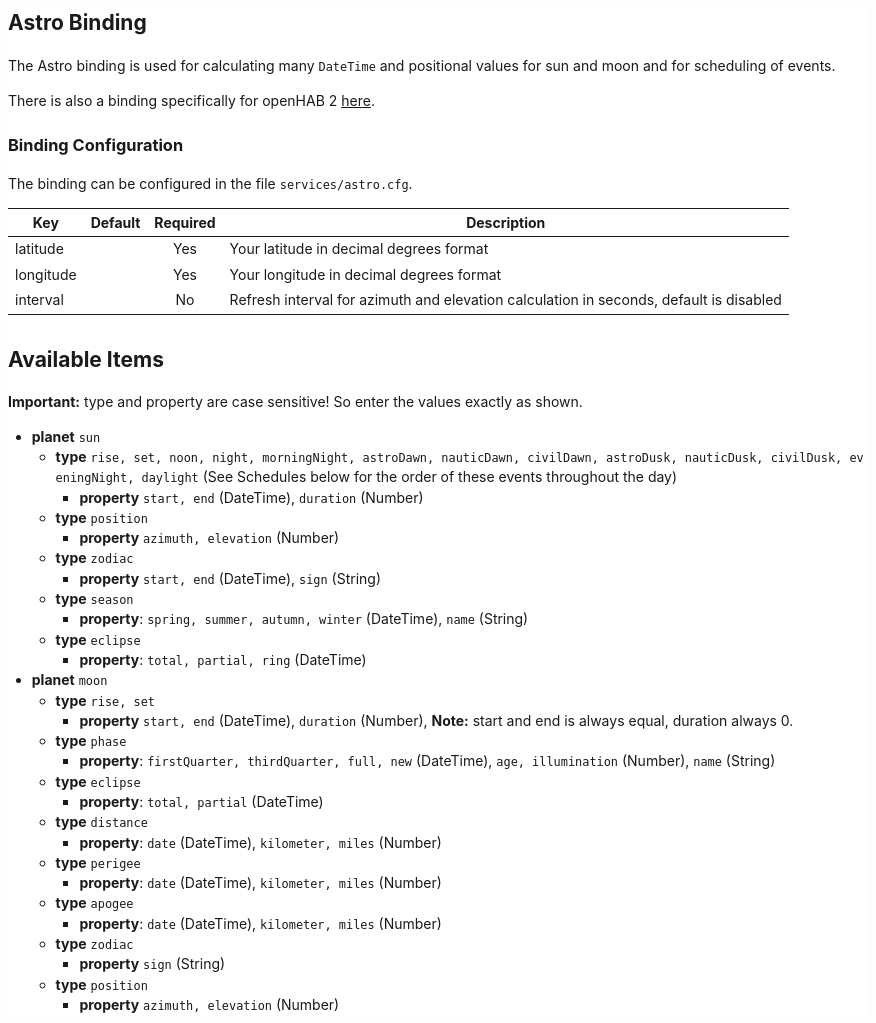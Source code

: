 ## Astro Binding

The Astro binding is used for calculating many `DateTime` and positional values for sun and moon and for scheduling of events.

There is also a binding specifically for openHAB 2 [here](http://docs.openhab.org/addons/bindings/astro/readme.html).

### Binding Configuration

The binding can be configured in the file `services/astro.cfg`.

| Key | Default | Required | Description |
|-----|---------|:--------:|-------------|
| latitude |    |   Yes    | Your latitude in decimal degrees format |
| longitude |   |   Yes    | Your longitude in decimal degrees format |
| interval |    |   No     | Refresh interval for azimuth and elevation calculation in seconds, default is disabled |


## Available Items

**Important:** type and property are case sensitive! So enter the values exactly as shown.

* **planet** `sun`
    * **type** `rise, set, noon, night, morningNight, astroDawn, nauticDawn, civilDawn, astroDusk, nauticDusk, civilDusk, eveningNight, daylight` (See Schedules below for the order of these events throughout the day)
        * **property** `start, end` (DateTime), `duration` (Number)
    * **type** `position`
        * **property** `azimuth, elevation` (Number)
    * **type** `zodiac`
        * **property** `start, end` (DateTime), `sign` (String)
    * **type** `season`
        * **property**: `spring, summer, autumn, winter` (DateTime), `name` (String)
    * **type** `eclipse`
        * **property**: `total, partial, ring` (DateTime)
* **planet** `moon`
    * **type** `rise, set`
        * **property** `start, end` (DateTime), `duration` (Number), **Note:** start and end is always equal, duration always 0.
    * **type** `phase`
        * **property**: `firstQuarter, thirdQuarter, full, new` (DateTime), `age, illumination` (Number), `name` (String)
    * **type** `eclipse`
        * **property**: `total, partial` (DateTime)
    * **type** `distance`
        * **property**: `date` (DateTime), `kilometer, miles` (Number)
    * **type** `perigee`
        * **property**: `date` (DateTime), `kilometer, miles` (Number)
    * **type** `apogee`
        * **property**: `date` (DateTime), `kilometer, miles` (Number)
    * **type** `zodiac`
        * **property** `sign` (String)
    * **type** `position`
        * **property** `azimuth, elevation` (Number)
